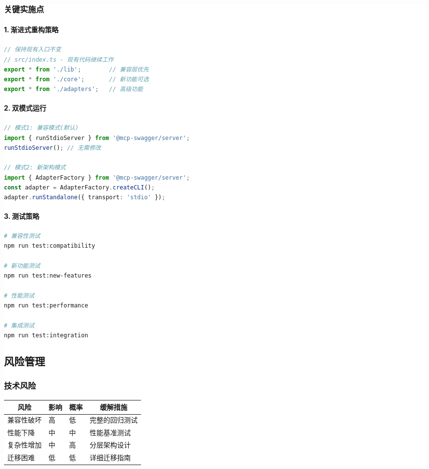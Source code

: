 
### 关键实施点

#### 1. 渐进式重构策略
```typescript
// 保持现有入口不变
// src/index.ts - 现有代码继续工作
export * from './lib';        // 兼容层优先
export * from './core';       // 新功能可选
export * from './adapters';   // 高级功能
```

#### 2. 双模式运行
```typescript
// 模式1: 兼容模式(默认)
import { runStdioServer } from '@mcp-swagger/server';
runStdioServer(); // 无需修改

// 模式2: 新架构模式
import { AdapterFactory } from '@mcp-swagger/server';
const adapter = AdapterFactory.createCLI();
adapter.runStandalone({ transport: 'stdio' });
```

#### 3. 测试策略
```bash
# 兼容性测试
npm run test:compatibility

# 新功能测试  
npm run test:new-features

# 性能测试
npm run test:performance

# 集成测试
npm run test:integration
```

## 风险管理

### 技术风险
| 风险 | 影响 | 概率 | 缓解措施 |
|------|------|------|----------|
| 兼容性破坏 | 高 | 低 | 完整的回归测试 |
| 性能下降 | 中 | 中 | 性能基准测试 |
| 复杂性增加 | 中 | 高 | 分层架构设计 |
| 迁移困难 | 低 | 低 | 详细迁移指南 |
